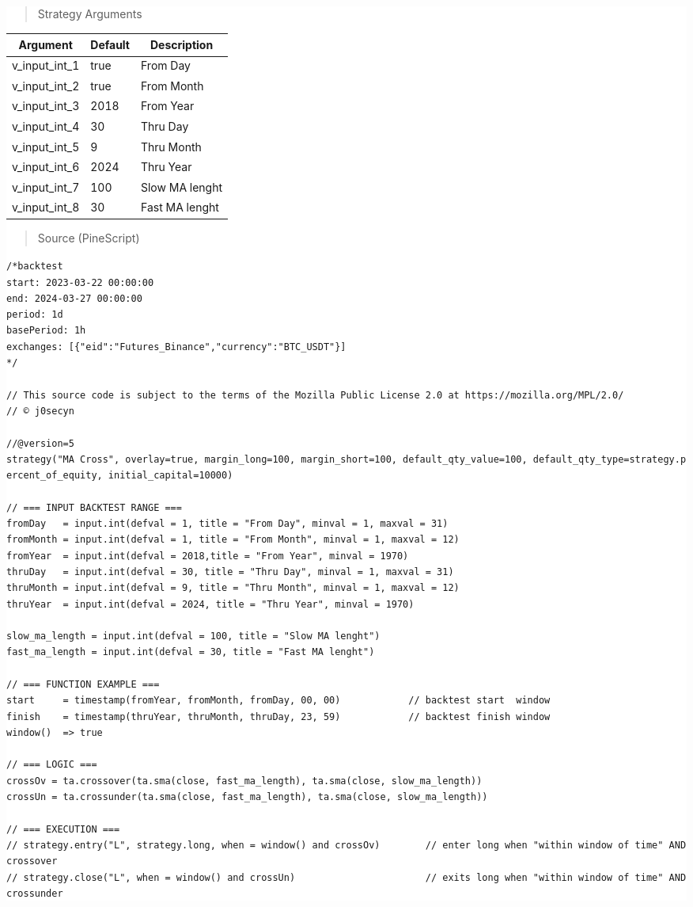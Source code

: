 > Strategy Arguments



|Argument|Default|Description|
|----|----|----|
|v_input_int_1|true|From Day|
|v_input_int_2|true|From Month|
|v_input_int_3|2018|From Year|
|v_input_int_4|30|Thru Day|
|v_input_int_5|9|Thru Month|
|v_input_int_6|2024|Thru Year|
|v_input_int_7|100|Slow MA lenght|
|v_input_int_8|30|Fast MA lenght|


> Source (PineScript)

``` pinescript
/*backtest
start: 2023-03-22 00:00:00
end: 2024-03-27 00:00:00
period: 1d
basePeriod: 1h
exchanges: [{"eid":"Futures_Binance","currency":"BTC_USDT"}]
*/

// This source code is subject to the terms of the Mozilla Public License 2.0 at https://mozilla.org/MPL/2.0/
// © j0secyn

//@version=5
strategy("MA Cross", overlay=true, margin_long=100, margin_short=100, default_qty_value=100, default_qty_type=strategy.percent_of_equity, initial_capital=10000)

// === INPUT BACKTEST RANGE ===
fromDay   = input.int(defval = 1, title = "From Day", minval = 1, maxval = 31)
fromMonth = input.int(defval = 1, title = "From Month", minval = 1, maxval = 12)
fromYear  = input.int(defval = 2018,title = "From Year", minval = 1970)
thruDay   = input.int(defval = 30, title = "Thru Day", minval = 1, maxval = 31)
thruMonth = input.int(defval = 9, title = "Thru Month", minval = 1, maxval = 12)
thruYear  = input.int(defval = 2024, title = "Thru Year", minval = 1970)

slow_ma_length = input.int(defval = 100, title = "Slow MA lenght")
fast_ma_length = input.int(defval = 30, title = "Fast MA lenght")

// === FUNCTION EXAMPLE ===
start     = timestamp(fromYear, fromMonth, fromDay, 00, 00)            // backtest start  window
finish    = timestamp(thruYear, thruMonth, thruDay, 23, 59)            // backtest finish window
window()  => true

// === LOGIC ===
crossOv = ta.crossover(ta.sma(close, fast_ma_length), ta.sma(close, slow_ma_length))
crossUn = ta.crossunder(ta.sma(close, fast_ma_length), ta.sma(close, slow_ma_length))

// === EXECUTION ===
// strategy.entry("L", strategy.long, when = window() and crossOv)        // enter long when "within window of time" AND crossover
// strategy.close("L", when = window() and crossUn)                       // exits long when "within window of time" AND crossunder         
```